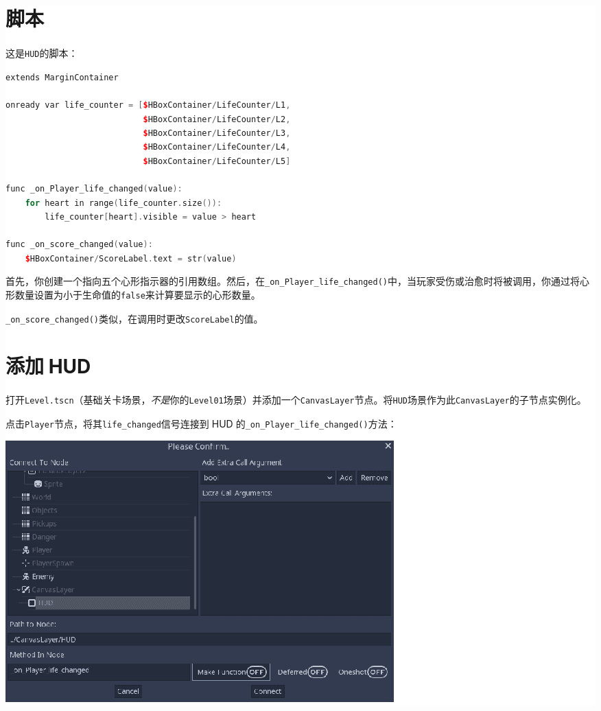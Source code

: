 # 脚本

这是`HUD`的脚本：

```cpp
extends MarginContainer

onready var life_counter = [$HBoxContainer/LifeCounter/L1,
                            $HBoxContainer/LifeCounter/L2,
                            $HBoxContainer/LifeCounter/L3,
                            $HBoxContainer/LifeCounter/L4,
                            $HBoxContainer/LifeCounter/L5]

func _on_Player_life_changed(value):
    for heart in range(life_counter.size()):
        life_counter[heart].visible = value > heart

func _on_score_changed(value):
    $HBoxContainer/ScoreLabel.text = str(value)
```

首先，你创建一个指向五个心形指示器的引用数组。然后，在`_on_Player_life_changed()`中，当玩家受伤或治愈时将被调用，你通过将心形数量设置为小于生命值的`false`来计算要显示的心形数量。

`_on_score_changed()`类似，在调用时更改`ScoreLabel`的值。

# 添加 HUD

打开`Level.tscn`（基础关卡场景，*不是*你的`Level01`场景）并添加一个`CanvasLayer`节点。将`HUD`场景作为此`CanvasLayer`的子节点实例化。

点击`Player`节点，将其`life_changed`信号连接到 HUD 的`_on_Player_life_changed()`方法：

![图片](img/238d3a25-9ecc-4643-b79a-2826c566ac7f.png)
